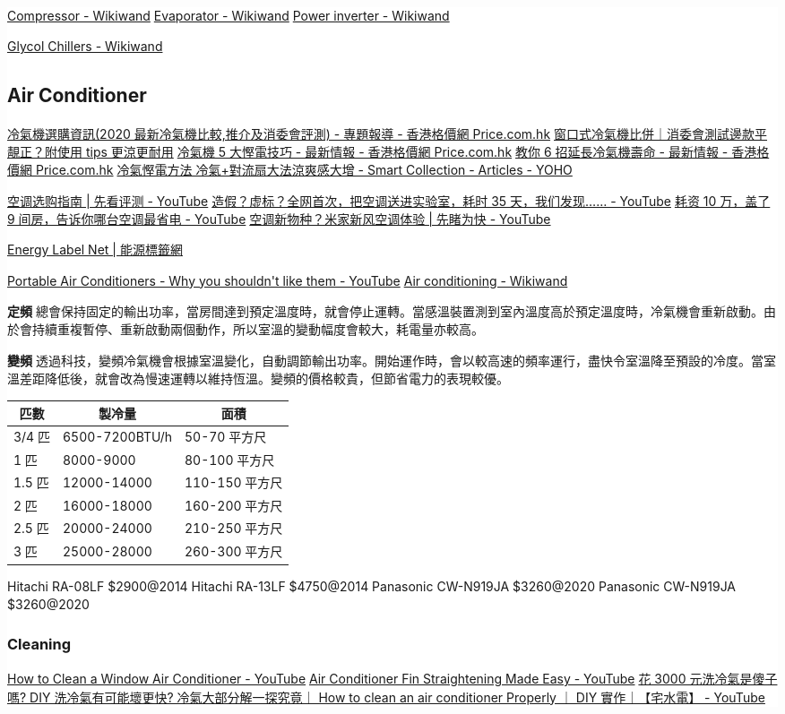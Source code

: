 [Compressor - Wikiwand](https://omni.wikiwand.com/en/Compressor)
[Evaporator - Wikiwand](https://omni.wikiwand.com/en/Evaporator)
[Power inverter - Wikiwand](https://omni.wikiwand.com/en/Power_inverter)

[Glycol Chillers - Wikiwand](https://omni.wikiwand.com/en/Glycol_Chillers)

## Air Conditioner

[冷氣機選購資訊(2020 最新冷氣機比較,推介及消委會評測) - 專題報導 - 香港格價網 Price.com.hk](https://www.price.com.hk/news.php?id=11702&sec_id=11)
[窗口式冷氣機比併｜消委會測試邊款平靚正？附使用 tips 更涼更耐用](https://www.hk01.com/%E7%A0%94%E6%95%B8%E6%89%80/758207/)
[冷氣機 5 大慳電技巧 - 最新情報 - 香港格價網 Price.com.hk](http://www.price.com.hk/news.php?id=7990&sec_id=11)
[教你 6 招延長冷氣機壽命 - 最新情報 - 香港格價網 Price.com.hk](http://www.price.com.hk/news.php?id=7946&sec_id=11)
[冷氣慳電方法 冷氣+對流扇大法涼爽感大增 - Smart Collection - Articles - YOHO](https://www.yohohongkong.com/post/727)

[空调选购指南 | 先看评测 - YouTube](https://www.youtube.com/watch?v=PfbKuK9_PwE)
[造假？虚标？全网首次，把空调送进实验室，耗时 35 天，我们发现…… - YouTube](https://www.youtube.com/watch?v=s6tXnN3Xl5k)
[耗资 10 万，盖了 9 间房，告诉你哪台空调最省电 - YouTube](https://www.youtube.com/watch?v=HWWL53c6Kk0)
[空调新物种？米家新风空调体验 | 先睹为快 - YouTube](https://www.youtube.com/watch?v=_2rB838xK0M)

[Energy Label Net | 能源標籤網](https://www.emsd.gov.hk/energylabel/en/households/rac/select_ac_result.php?type=all)

[Portable Air Conditioners - Why you shouldn't like them - YouTube](https://www.youtube.com/watch?v=_-mBeYC2KGc)
[Air conditioning - Wikiwand](https://omni.wikiwand.com/en/Air_conditioning#/History)

**定頻**
總會保持固定的輸出功率，當房間達到預定溫度時，就會停止運轉。當感溫裝置測到室內溫度高於預定溫度時，冷氣機會重新啟動。由於會持續重複暫停、重新啟動兩個動作，所以室溫的變動幅度會較大，耗電量亦較高。

**變頻**
透過科技，變頻冷氣機會根據室溫變化，自動調節輸出功率。開始運作時，會以較高速的頻率運行，盡快令室溫降至預設的冷度。當室溫差距降低後，就會改為慢速運轉以維持恆溫。變頻的價格較貴，但節省電力的表現較優。

| 匹數   | 製冷量         | 面積           |
| ------ | -------------- | -------------- |
| 3/4 匹 | 6500-7200BTU/h | 50-70 平方尺   |
| 1 匹   | 8000-9000      | 80-100 平方尺  |
| 1.5 匹 | 12000-14000    | 110-150 平方尺 |
| 2 匹   | 16000-18000    | 160-200 平方尺 |
| 2.5 匹 | 20000-24000    | 210-250 平方尺 |
| 3 匹   | 25000-28000    | 260-300 平方尺 |

Hitachi RA-08LF $2900@2014
Hitachi RA-13LF $4750@2014
Panasonic CW-N919JA $3260@2020
Panasonic CW-N919JA $3260@2020

### Cleaning

[How to Clean a Window Air Conditioner - YouTube](https://www.youtube.com/watch?v=mUlOUhPBQmM)
[Air Conditioner Fin Straightening Made Easy - YouTube](https://www.youtube.com/watch?v=4nYxHnD5TE0)
[花 3000 元洗冷氣是傻子嗎? DIY 洗冷氣有可能壞更快? 冷氣大部分解一探究竟｜ How to clean an air conditioner Properly ｜ DIY 實作｜【宅水電】 - YouTube](https://www.youtube.com/watch?v=CBIhaSC6dCo)
